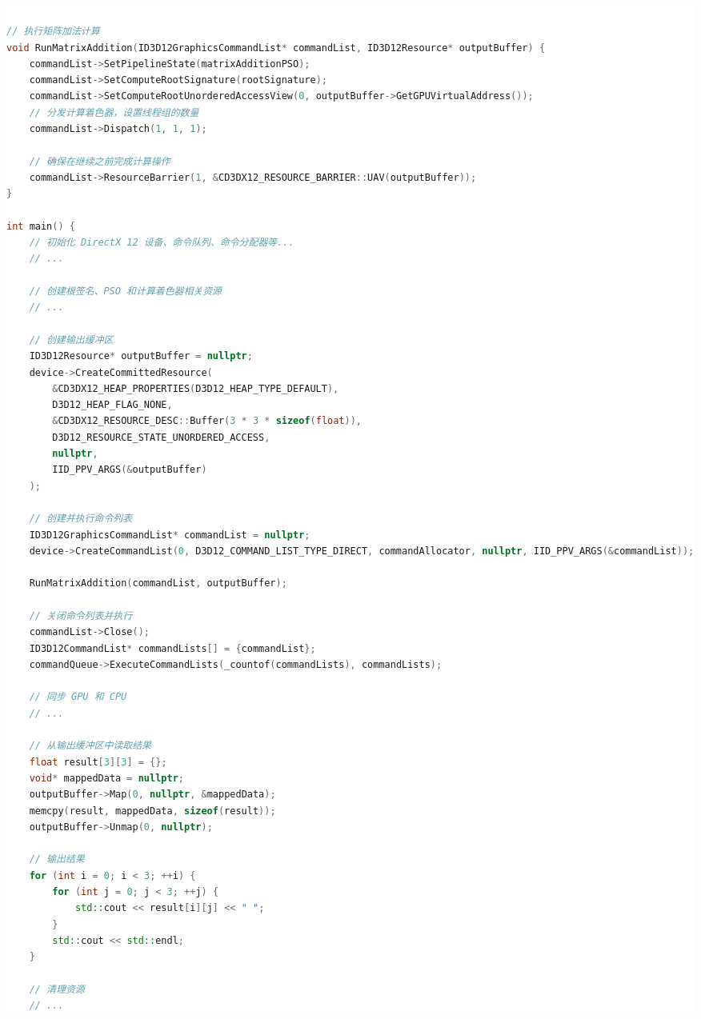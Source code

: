 ```cpp

// 执行矩阵加法计算
void RunMatrixAddition(ID3D12GraphicsCommandList* commandList, ID3D12Resource* outputBuffer) {
    commandList->SetPipelineState(matrixAdditionPSO);
    commandList->SetComputeRootSignature(rootSignature);
    commandList->SetComputeRootUnorderedAccessView(0, outputBuffer->GetGPUVirtualAddress());
    // 分发计算着色器，设置线程组的数量
    commandList->Dispatch(1, 1, 1);

    // 确保在继续之前完成计算操作
    commandList->ResourceBarrier(1, &CD3DX12_RESOURCE_BARRIER::UAV(outputBuffer));
}

int main() {
    // 初始化 DirectX 12 设备、命令队列、命令分配器等...
    // ...

    // 创建根签名、PSO 和计算着色器相关资源
    // ...

    // 创建输出缓冲区
    ID3D12Resource* outputBuffer = nullptr;
    device->CreateCommittedResource(
        &CD3DX12_HEAP_PROPERTIES(D3D12_HEAP_TYPE_DEFAULT),
        D3D12_HEAP_FLAG_NONE,
        &CD3DX12_RESOURCE_DESC::Buffer(3 * 3 * sizeof(float)),
        D3D12_RESOURCE_STATE_UNORDERED_ACCESS,
        nullptr,
        IID_PPV_ARGS(&outputBuffer)
    );

    // 创建并执行命令列表
    ID3D12GraphicsCommandList* commandList = nullptr;
    device->CreateCommandList(0, D3D12_COMMAND_LIST_TYPE_DIRECT, commandAllocator, nullptr, IID_PPV_ARGS(&commandList));

    RunMatrixAddition(commandList, outputBuffer);

    // 关闭命令列表并执行
    commandList->Close();
    ID3D12CommandList* commandLists[] = {commandList};
    commandQueue->ExecuteCommandLists(_countof(commandLists), commandLists);

    // 同步 GPU 和 CPU
    // ...

    // 从输出缓冲区中读取结果
    float result[3][3] = {};
    void* mappedData = nullptr;
    outputBuffer->Map(0, nullptr, &mappedData);
    memcpy(result, mappedData, sizeof(result));
    outputBuffer->Unmap(0, nullptr);

    // 输出结果
    for (int i = 0; i < 3; ++i) {
        for (int j = 0; j < 3; ++j) {
            std::cout << result[i][j] << " ";
        }
        std::cout << std::endl;
    }

    // 清理资源
    // ...
```
